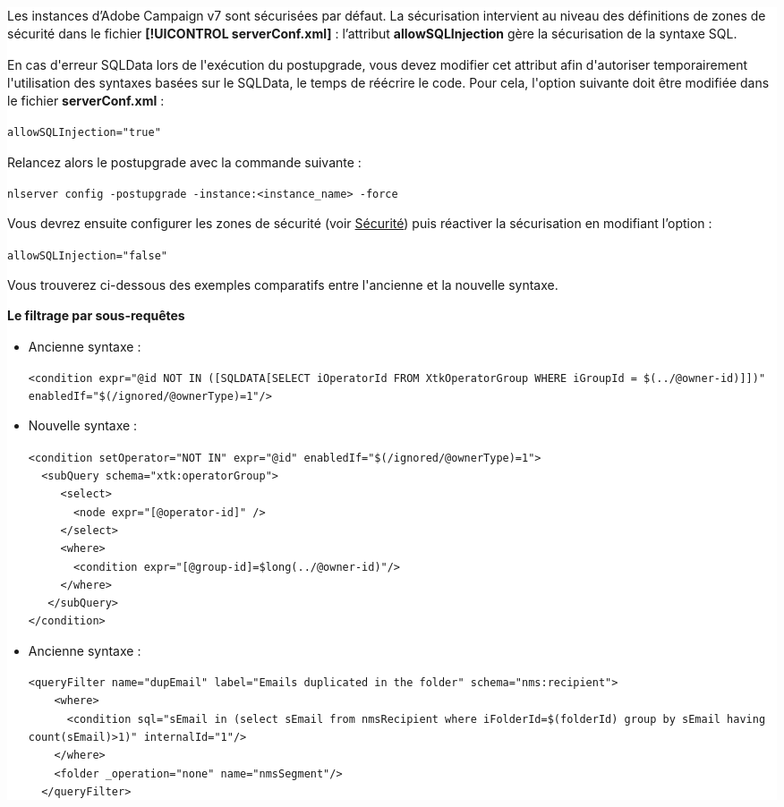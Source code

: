 Les instances d’Adobe Campaign v7 sont sécurisées par défaut. La sécurisation intervient au niveau des définitions de zones de sécurité dans le fichier **[!UICONTROL serverConf.xml]** : l’attribut **allowSQLInjection** gère la sécurisation de la syntaxe SQL.

En cas d&#39;erreur SQLData lors de l&#39;exécution du postupgrade, vous devez modifier cet attribut afin d&#39;autoriser temporairement l&#39;utilisation des syntaxes basées sur le SQLData, le temps de réécrire le code. Pour cela, l&#39;option suivante doit être modifiée dans le fichier **serverConf.xml** :

```
allowSQLInjection="true"
```

Relancez alors le postupgrade avec la commande suivante :

```
nlserver config -postupgrade -instance:<instance_name> -force
```

Vous devrez ensuite configurer les zones de sécurité (voir [Sécurité](#security)) puis réactiver la sécurisation en modifiant l’option :

```
allowSQLInjection="false"
```

Vous trouverez ci-dessous des exemples comparatifs entre l&#39;ancienne et la nouvelle syntaxe.

**Le filtrage par sous-requêtes**

* Ancienne syntaxe :

   ```
   <condition expr="@id NOT IN ([SQLDATA[SELECT iOperatorId FROM XtkOperatorGroup WHERE iGroupId = $(../@owner-id)]])" enabledIf="$(/ignored/@ownerType)=1"/>
   ```

* Nouvelle syntaxe :

   ```
   <condition setOperator="NOT IN" expr="@id" enabledIf="$(/ignored/@ownerType)=1">
     <subQuery schema="xtk:operatorGroup">
        <select>
          <node expr="[@operator-id]" />
        </select>
        <where>
          <condition expr="[@group-id]=$long(../@owner-id)"/>
        </where>
      </subQuery>
   </condition>
   ```

* Ancienne syntaxe :

   ```
   <queryFilter name="dupEmail" label="Emails duplicated in the folder" schema="nms:recipient">
       <where>
         <condition sql="sEmail in (select sEmail from nmsRecipient where iFolderId=$(folderId) group by sEmail having count(sEmail)>1)" internalId="1"/>
       </where>
       <folder _operation="none" name="nmsSegment"/>
     </queryFilter>
   ```
